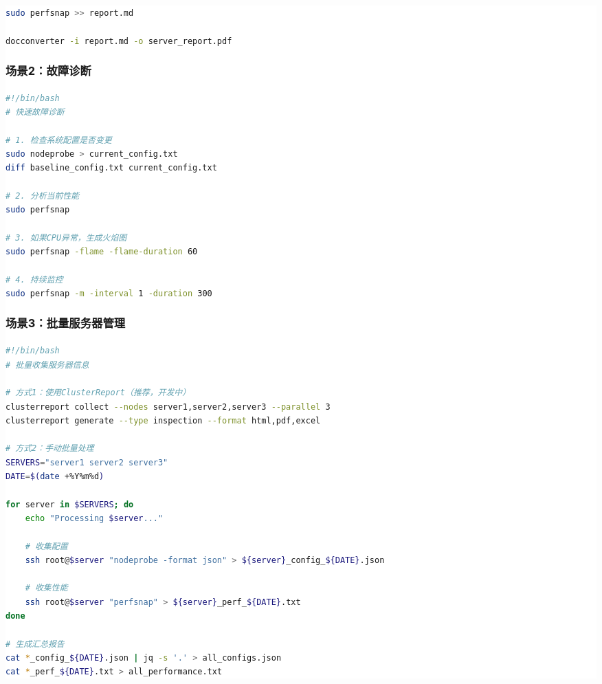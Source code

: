 ```bash
sudo perfsnap >> report.md

docconverter -i report.md -o server_report.pdf
```

### 场景2：故障诊断
```bash
#!/bin/bash
# 快速故障诊断

# 1. 检查系统配置是否变更
sudo nodeprobe > current_config.txt
diff baseline_config.txt current_config.txt

# 2. 分析当前性能
sudo perfsnap

# 3. 如果CPU异常，生成火焰图
sudo perfsnap -flame -flame-duration 60

# 4. 持续监控
sudo perfsnap -m -interval 1 -duration 300
```

### 场景3：批量服务器管理
```bash
#!/bin/bash
# 批量收集服务器信息

# 方式1：使用ClusterReport（推荐，开发中）
clusterreport collect --nodes server1,server2,server3 --parallel 3
clusterreport generate --type inspection --format html,pdf,excel

# 方式2：手动批量处理
SERVERS="server1 server2 server3"
DATE=$(date +%Y%m%d)

for server in $SERVERS; do
    echo "Processing $server..."
    
    # 收集配置
    ssh root@$server "nodeprobe -format json" > ${server}_config_${DATE}.json
    
    # 收集性能
    ssh root@$server "perfsnap" > ${server}_perf_${DATE}.txt
done

# 生成汇总报告
cat *_config_${DATE}.json | jq -s '.' > all_configs.json
cat *_perf_${DATE}.txt > all_performance.txt
```
